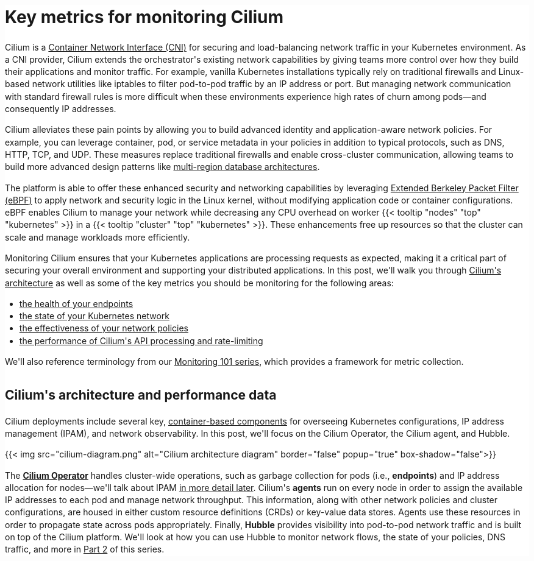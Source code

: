 # Key metrics for monitoring Cilium

Cilium is a [Container Network Interface (CNI)][cni-docs] for securing and load-balancing network traffic in your Kubernetes environment. As a CNI provider, Cilium extends the orchestrator's existing network capabilities by giving teams more control over how they build their applications and monitor traffic. For example, vanilla Kubernetes installations typically rely on traditional firewalls and Linux-based network utilities like iptables to filter pod-to-pod traffic by an IP address or port. But managing network communication with standard firewall rules is more difficult when these environments experience high rates of churn among pods—and consequently IP addresses.

Cilium alleviates these pain points by allowing you to build advanced identity and application-aware network policies. For example, you can leverage container, pod, or service metadata in your policies in addition to typical protocols, such as DNS, HTTP, TCP, and UDP. These measures replace traditional firewalls and enable cross-cluster communication, allowing teams to build more advanced design patterns like [multi-region database architectures](https://www.cockroachlabs.com/blog/cockroachdb-kubernetes-cilium/). 

The platform is able to offer these enhanced security and networking capabilities by leveraging [Extended Berkeley Packet Filter (eBPF)][ebpf-docs] to apply network and security logic in the Linux kernel, without modifying application code or container configurations. eBPF enables Cilium to manage your network while decreasing any CPU overhead on worker {{< tooltip "nodes" "top" "kubernetes" >}} in a {{< tooltip "cluster" "top" "kubernetes" >}}. These enhancements free up resources so that the cluster can scale and manage workloads more efficiently. 

Monitoring Cilium ensures that your Kubernetes applications are processing requests as expected, making it a critical part of securing your overall environment and supporting your distributed applications. In this post, we'll walk you through [Cilium's architecture](#ciliums-architecture-and-performance-data) as well as some of the key metrics you should be monitoring for the following areas:

- [the health of your endpoints](#endpoint-health-metrics)
- [the state of your Kubernetes network](#network-performance-metrics)
- [the effectiveness of your network policies](#network-policies)
- [the performance of Cilium's API processing and rate-limiting](#api-processing-and-rate-limiting) 

We'll also reference terminology from our [Monitoring 101 series](https://www.datadoghq.com/blog/monitoring-101-collecting-data/), which provides a framework for metric collection. 

## Cilium's architecture and performance data
Cilium deployments include several key, [container-based components][cilium-docs] for overseeing Kubernetes configurations, IP address management (IPAM), and network observability. In this post, we'll focus on the Cilium Operator, the Cilium agent, and Hubble. 

{{< img src="cilium-diagram.png" alt="Cilium architecture diagram" border="false" popup="true" box-shadow="false">}} 

The **[Cilium Operator][operator-docs]** handles cluster-wide operations, such as garbage collection for pods (i.e., **endpoints**) and IP address allocation for nodes—we'll talk about IPAM [in more detail later](#endpoint-health-metrics). Cilium's **agents** run on every node in order to assign the available IP addresses to each pod and manage network throughput. This information, along with other network policies and cluster configurations, are housed in either custom resource definitions (CRDs) or key-value data stores. Agents use these resources in order to propagate state across pods appropriately. Finally, **Hubble** provides visibility into pod-to-pod network traffic and is built on top of the Cilium platform. We'll look at how you can use Hubble to monitor network flows, the state of your policies, DNS traffic, and more in [Part 2][part-2] of this series.


[part-2]: /blog/monitor-cilium-and-kubernetes-performance-with-hubble
[part-3]: /blog/monitor-cilium-cni-with-datadog/
[cni-docs]: https://www.redhat.com/sysadmin/cni-kubernetes
[cilium-docs]: https://docs.cilium.io/en/v1.11/concepts/overview/#cilium
[operator-docs]: https://docs.cilium.io/en/v1.11/internals/cilium_operator/#cilium-operator-internals
[hubble-docs]: https://docs.cilium.io/en/v1.11/internals/hubble/
[crd-docs]: https://kubernetes.io/docs/concepts/extend-kubernetes/api-extension/custom-resources/
[ebpf-docs]: https://docs.cilium.io/en/v1.11/concepts/overview/#ebpf
[security-id-docs]: https://docs.cilium.io/en/v1.11/internals/security-identities/
[bpf-docs]: https://docs.cilium.io/en/v1.11/concepts/ebpf/maps/#ebpf-maps
[bpf-datapath-docs]: https://docs.cilium.io/en/v1.11/concepts/ebpf/intro/
[ipam-docs]: https://docs.cilium.io/en/v1.11/concepts/networking/ipam/
[k8s-limits]: https://kubernetes.io/docs/setup/best-practices/cluster-large/
[monitor-101]: https://www.datadoghq.com/blog/monitoring-101-collecting-data/